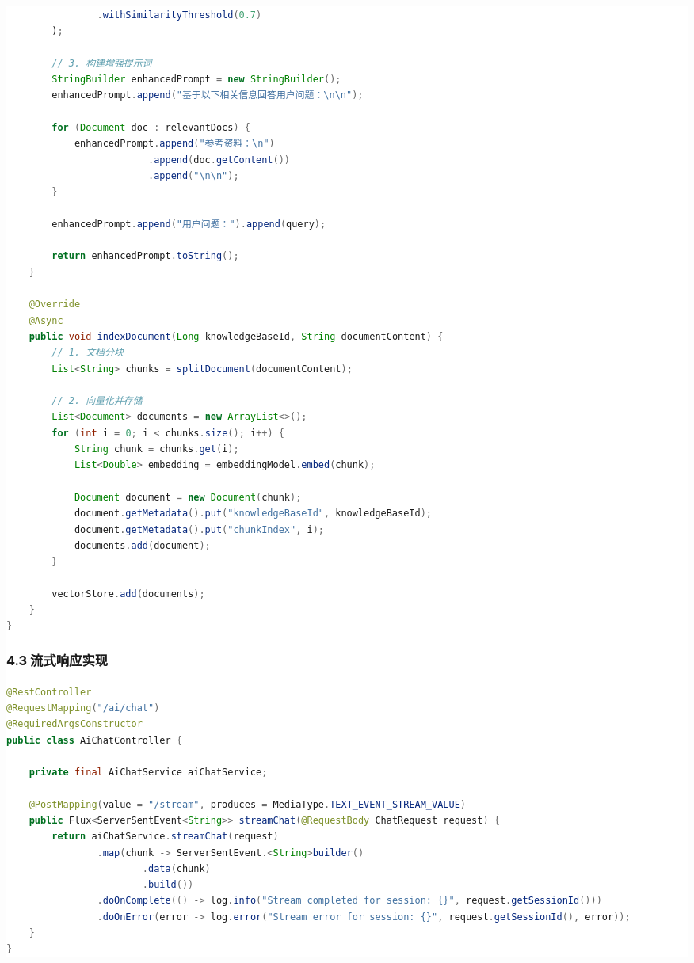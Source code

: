 ```java
                .withSimilarityThreshold(0.7)
        );
        
        // 3. 构建增强提示词
        StringBuilder enhancedPrompt = new StringBuilder();
        enhancedPrompt.append("基于以下相关信息回答用户问题：\n\n");
        
        for (Document doc : relevantDocs) {
            enhancedPrompt.append("参考资料：\n")
                         .append(doc.getContent())
                         .append("\n\n");
        }
        
        enhancedPrompt.append("用户问题：").append(query);
        
        return enhancedPrompt.toString();
    }
    
    @Override
    @Async
    public void indexDocument(Long knowledgeBaseId, String documentContent) {
        // 1. 文档分块
        List<String> chunks = splitDocument(documentContent);
        
        // 2. 向量化并存储
        List<Document> documents = new ArrayList<>();
        for (int i = 0; i < chunks.size(); i++) {
            String chunk = chunks.get(i);
            List<Double> embedding = embeddingModel.embed(chunk);
            
            Document document = new Document(chunk);
            document.getMetadata().put("knowledgeBaseId", knowledgeBaseId);
            document.getMetadata().put("chunkIndex", i);
            documents.add(document);
        }
        
        vectorStore.add(documents);
    }
}
```

### 4.3 流式响应实现

```java
@RestController
@RequestMapping("/ai/chat")
@RequiredArgsConstructor
public class AiChatController {
    
    private final AiChatService aiChatService;
    
    @PostMapping(value = "/stream", produces = MediaType.TEXT_EVENT_STREAM_VALUE)
    public Flux<ServerSentEvent<String>> streamChat(@RequestBody ChatRequest request) {
        return aiChatService.streamChat(request)
                .map(chunk -> ServerSentEvent.<String>builder()
                        .data(chunk)
                        .build())
                .doOnComplete(() -> log.info("Stream completed for session: {}", request.getSessionId()))
                .doOnError(error -> log.error("Stream error for session: {}", request.getSessionId(), error));
    }
}
```